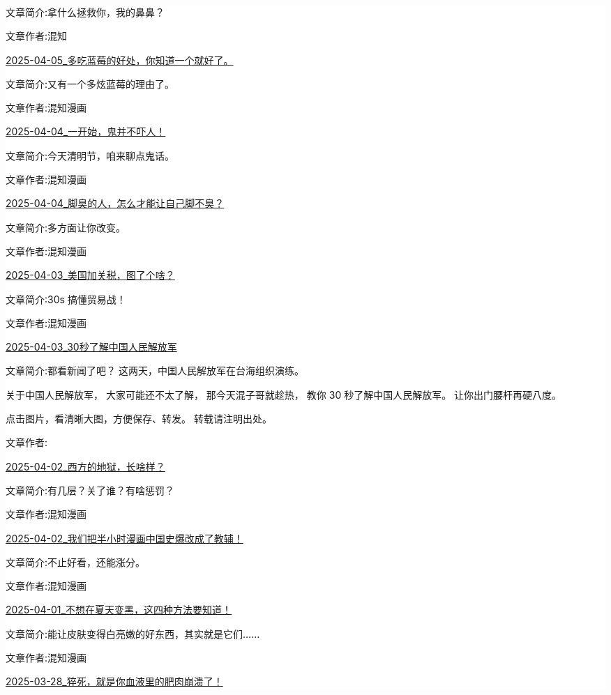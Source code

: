 文章简介:拿什么拯救你，我的鼻鼻？

文章作者:混知

[2025-04-05_多吃蓝莓的好处，你知道一个就好了。](https://mp.weixin.qq.com/s/90LqIowHC2MRCUNHI4A2Bg)

文章简介:又有一个多炫蓝莓的理由了。

文章作者:混知漫画

[2025-04-04_一开始，鬼并不吓人！](https://mp.weixin.qq.com/s/7Ju8WeaYkHk4A1Fxx2vByw)

文章简介:今天清明节，咱来聊点鬼话。

文章作者:混知漫画

[2025-04-04_脚臭的人，怎么才能让自己脚不臭？](https://mp.weixin.qq.com/s/nwGuKM5JdoD0MkYdgxImwg)

文章简介:多方面让你改变。

文章作者:混知漫画

[2025-04-03_美国加关税，图了个啥？](https://mp.weixin.qq.com/s/8TezY4X4_xl5THkqmJ_dHg)

文章简介:30s 搞懂贸易战！

文章作者:混知漫画

[2025-04-03_30秒了解中国人民解放军](https://mp.weixin.qq.com/s/oNJf5TQQAoVwBCIH4sAKDA)

文章简介:都看新闻了吧？
这两天，中国人民解放军在台海组织演练。

关于中国人民解放军，
大家可能还不太了解，
那今天混子哥就趁热，
教你 30 秒了解中国人民解放军。
让你出门腰杆再硬八度。

点击图片，看清晰大图，方便保存、转发。
转载请注明出处。

文章作者:

[2025-04-02_西方的地狱，长啥样？](https://mp.weixin.qq.com/s/nXIhfeuwej5yUFmNydCElg)

文章简介:有几层？关了谁？有啥惩罚？

文章作者:混知漫画

[2025-04-02_我们把半小时漫画中国史爆改成了教辅！](https://mp.weixin.qq.com/s/_9CBsRlOW6LUDlNlZyakUA)

文章简介:不止好看，还能涨分。

文章作者:混知漫画

[2025-04-01_不想在夏天变黑，这四种方法要知道！](https://mp.weixin.qq.com/s/A4U-26SW9UNccn6c6V_pTw)

文章简介:能让皮肤变得白亮嫩的好东西，其实就是它们……

文章作者:混知漫画

[2025-03-28_猝死，就是你血液里的肥肉崩溃了！](https://mp.weixin.qq.com/s/fxIciUsaMGuXFazBqCShnw)
